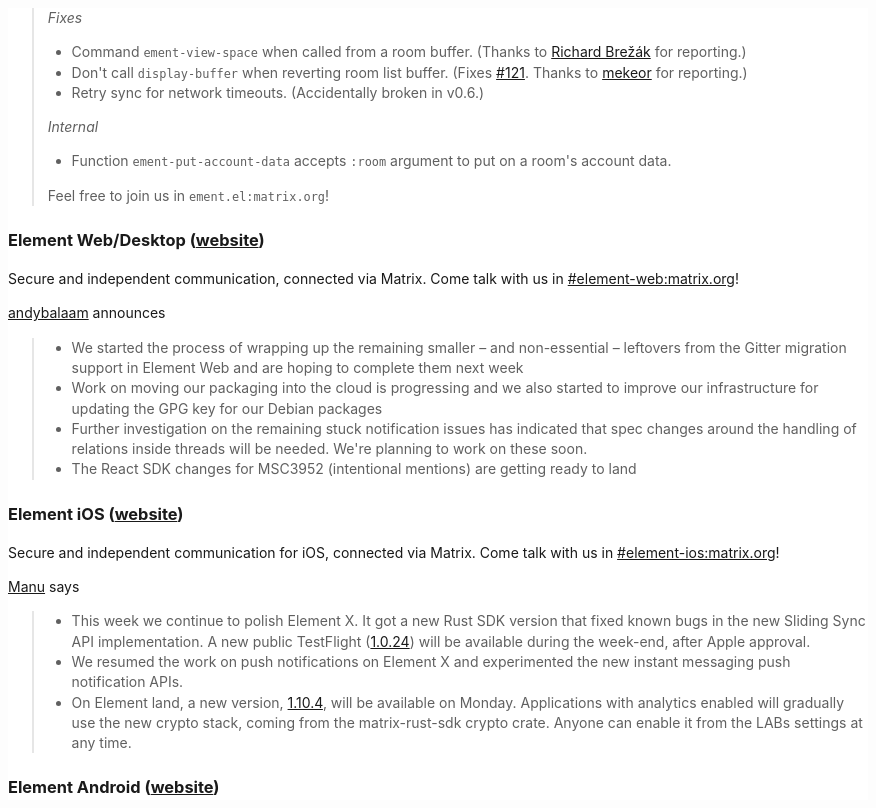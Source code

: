 > *Fixes*
> 
> - Command `ement-view-space` when called from a room buffer.  (Thanks to [Richard Brežák](https://github.com/MagicRB) for reporting.)
> - Don't call `display-buffer` when reverting room list buffer.  (Fixes [#121](https://github.com/alphapapa/ement.el/issues/121).  Thanks to [mekeor](https://github.com/mekeor) for reporting.)
> - Retry sync for network timeouts. (Accidentally broken in v0.6.) 
> 
> *Internal*
> 
> - Function `ement-put-account-data` accepts `:room` argument to put on a room's account data.
> 
> Feel free to join us in `ement.el:matrix.org`!

### Element Web/Desktop ([website](https://github.com/vector-im/element-web))

Secure and independent communication, connected via Matrix. Come talk with us in [#element-web:matrix.org](https://matrix.to/#/#element-web:matrix.org)!

[andybalaam](https://matrix.to/#/@andybalaam:matrix.org) announces

> * We started the process of wrapping up the remaining smaller – and non-essential – leftovers from the Gitter migration support in Element Web and are hoping to complete them next week
> * Work on moving our packaging into the cloud is progressing and we also started to improve our infrastructure for updating the GPG key for our Debian packages
> * Further investigation on the remaining stuck notification issues has indicated that spec changes around the handling of relations inside threads will be needed. We're planning to work on these soon.
> * The React SDK changes for MSC3952 (intentional mentions) are getting ready to land

### Element iOS ([website](https://github.com/vector-im/element-ios))

Secure and independent communication for iOS, connected via Matrix. Come talk with us in [#element-ios:matrix.org](https://matrix.to/#/#element-ios:matrix.org)!

[Manu](https://matrix.to/#/@Manu:matrix.org) says

> * This week we continue to polish Element X. It got a new Rust SDK version that fixed known bugs in the new Sliding Sync API implementation. A new public TestFlight ([1.0.24](https://github.com/vector-im/element-x-ios/releases/tag/1.0.24)) will be available during the week-end, after Apple approval.
> * We resumed the work on push notifications on Element X and experimented the new instant messaging push notification APIs.
> * On Element land, a new version, [1.10.4](https://github.com/vector-im/element-ios/releases/tag/v1.10.4), will be available on Monday. Applications with analytics enabled will gradually use the new crypto stack, coming from the matrix-rust-sdk crypto crate. Anyone can enable it from the LABs settings at any time.

### Element Android ([website](https://github.com/vector-im/element-android))
